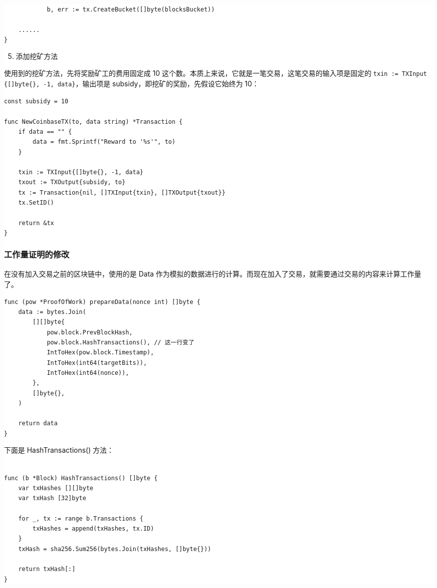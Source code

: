 ```
			b, err := tx.CreateBucket([]byte(blocksBucket))
	
	......
}
```

5. 添加挖矿方法

使用到的挖矿方法，先将奖励矿工的费用固定成 10 这个数。本质上来说，它就是一笔交易，这笔交易的输入项是固定的 `txin := TXInput{[]byte{}, -1, data}`，输出项是 subsidy，即挖矿的奖励，先假设它始终为 10：
```
const subsidy = 10

func NewCoinbaseTX(to, data string) *Transaction {
	if data == "" {
		data = fmt.Sprintf("Reward to '%s'", to)
	}

	txin := TXInput{[]byte{}, -1, data}
	txout := TXOutput{subsidy, to}
	tx := Transaction{nil, []TXInput{txin}, []TXOutput{txout}}
	tx.SetID()

	return &tx
}
```
### 工作量证明的修改

在没有加入交易之前的区块链中，使用的是 Data 作为模拟的数据进行的计算。而现在加入了交易，就需要通过交易的内容来计算工作量了。

```
func (pow *ProofOfWork) prepareData(nonce int) []byte {
	data := bytes.Join(
		[][]byte{
			pow.block.PrevBlockHash,
			pow.block.HashTransactions(), // 这一行变了
			IntToHex(pow.block.Timestamp),
			IntToHex(int64(targetBits)),
			IntToHex(int64(nonce)),
		},
		[]byte{},
	)

	return data
}

```

下面是 HashTransactions() 方法：
```

func (b *Block) HashTransactions() []byte {
	var txHashes [][]byte
	var txHash [32]byte

	for _, tx := range b.Transactions {
		txHashes = append(txHashes, tx.ID)
	}
	txHash = sha256.Sum256(bytes.Join(txHashes, []byte{}))

	return txHash[:]
}
```
